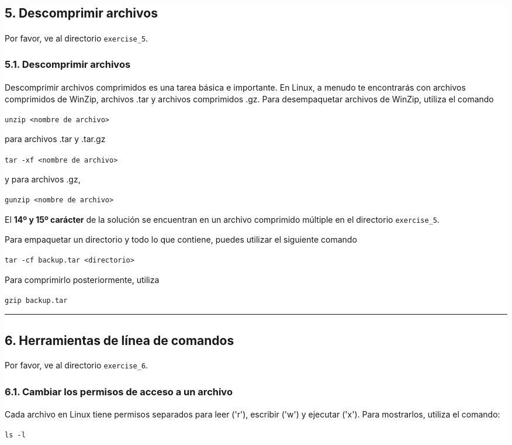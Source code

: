 ## 5. Descomprimir archivos

Por favor, ve al directorio `exercise_5`.

### 5.1. Descomprimir archivos

Descomprimir archivos comprimidos es una tarea básica e importante. En Linux, a menudo te encontrarás con archivos comprimidos de WinZip, archivos .tar y archivos comprimidos .gz. Para desempaquetar archivos de WinZip, utiliza el comando

``` {.sourceCode .bash}
unzip <nombre de archivo>
```

para archivos .tar y .tar.gz

``` {.sourceCode .bash}
tar -xf <nombre de archivo>
```

y para archivos .gz,

``` {.sourceCode .bash}
gunzip <nombre de archivo>
```

El **14º y 15º carácter** de la solución se encuentran en un archivo comprimido múltiple en el directorio `exercise_5`.

<div class="admonition hint">

Para empaquetar un directorio y todo lo que contiene, puedes utilizar el siguiente comando

``` {.sourceCode .bash}
tar -cf backup.tar <directorio>
```

Para comprimirlo posteriormente, utiliza

``` {.sourceCode .bash}
gzip backup.tar
```

</div>

----

## 6. Herramientas de línea de comandos

Por favor, ve al directorio `exercise_6`.

### 6.1. Cambiar los permisos de acceso a un archivo

Cada archivo en Linux tiene permisos separados para leer ('r'), escribir ('w') y ejecutar ('x'). Para mostrarlos, utiliza el comando:

``` {.sourceCode .bash}
ls -l
```
